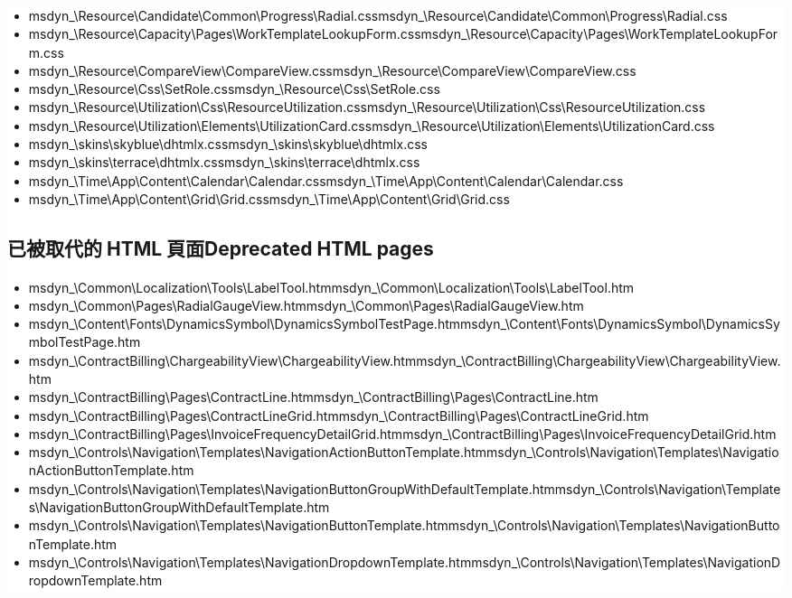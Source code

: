 - <span data-ttu-id="6e8b1-156">msdyn\_\\Resource\\Candidate\\Common\\Progress\\Radial.css</span><span class="sxs-lookup"><span data-stu-id="6e8b1-156">msdyn\_\\Resource\\Candidate\\Common\\Progress\\Radial.css</span></span>
- <span data-ttu-id="6e8b1-157">msdyn\_\\Resource\\Capacity\\Pages\\WorkTemplateLookupForm.css</span><span class="sxs-lookup"><span data-stu-id="6e8b1-157">msdyn\_\\Resource\\Capacity\\Pages\\WorkTemplateLookupForm.css</span></span>
- <span data-ttu-id="6e8b1-158">msdyn\_\\Resource\\CompareView\\CompareView.css</span><span class="sxs-lookup"><span data-stu-id="6e8b1-158">msdyn\_\\Resource\\CompareView\\CompareView.css</span></span>
- <span data-ttu-id="6e8b1-159">msdyn\_\\Resource\\Css\\SetRole.css</span><span class="sxs-lookup"><span data-stu-id="6e8b1-159">msdyn\_\\Resource\\Css\\SetRole.css</span></span>
- <span data-ttu-id="6e8b1-160">msdyn\_\\Resource\\Utilization\\Css\\ResourceUtilization.css</span><span class="sxs-lookup"><span data-stu-id="6e8b1-160">msdyn\_\\Resource\\Utilization\\Css\\ResourceUtilization.css</span></span>
- <span data-ttu-id="6e8b1-161">msdyn\_\\Resource\\Utilization\\Elements\\UtilizationCard.css</span><span class="sxs-lookup"><span data-stu-id="6e8b1-161">msdyn\_\\Resource\\Utilization\\Elements\\UtilizationCard.css</span></span>
- <span data-ttu-id="6e8b1-162">msdyn\_\\skins\\skyblue\\dhtmlx.css</span><span class="sxs-lookup"><span data-stu-id="6e8b1-162">msdyn\_\\skins\\skyblue\\dhtmlx.css</span></span>
- <span data-ttu-id="6e8b1-163">msdyn\_\\skins\\terrace\\dhtmlx.css</span><span class="sxs-lookup"><span data-stu-id="6e8b1-163">msdyn\_\\skins\\terrace\\dhtmlx.css</span></span>
- <span data-ttu-id="6e8b1-164">msdyn\_\\Time\\App\\Content\\Calendar\\Calendar.css</span><span class="sxs-lookup"><span data-stu-id="6e8b1-164">msdyn\_\\Time\\App\\Content\\Calendar\\Calendar.css</span></span>
- <span data-ttu-id="6e8b1-165">msdyn\_\\Time\\App\\Content\\Grid\\Grid.css</span><span class="sxs-lookup"><span data-stu-id="6e8b1-165">msdyn\_\\Time\\App\\Content\\Grid\\Grid.css</span></span>

## <a name="deprecated-html-pages"></a><span data-ttu-id="6e8b1-166">已被取代的 HTML 頁面</span><span class="sxs-lookup"><span data-stu-id="6e8b1-166">Deprecated HTML pages</span></span>

- <span data-ttu-id="6e8b1-167">msdyn\_\\Common\\Localization\\Tools\\LabelTool.htm</span><span class="sxs-lookup"><span data-stu-id="6e8b1-167">msdyn\_\\Common\\Localization\\Tools\\LabelTool.htm</span></span>
- <span data-ttu-id="6e8b1-168">msdyn\_\\Common\\Pages\\RadialGaugeView.htm</span><span class="sxs-lookup"><span data-stu-id="6e8b1-168">msdyn\_\\Common\\Pages\\RadialGaugeView.htm</span></span>
- <span data-ttu-id="6e8b1-169">msdyn\_\\Content\\Fonts\\DynamicsSymbol\\DynamicsSymbolTestPage.htm</span><span class="sxs-lookup"><span data-stu-id="6e8b1-169">msdyn\_\\Content\\Fonts\\DynamicsSymbol\\DynamicsSymbolTestPage.htm</span></span>
- <span data-ttu-id="6e8b1-170">msdyn\_\\ContractBilling\\ChargeabilityView\\ChargeabilityView.htm</span><span class="sxs-lookup"><span data-stu-id="6e8b1-170">msdyn\_\\ContractBilling\\ChargeabilityView\\ChargeabilityView.htm</span></span>
- <span data-ttu-id="6e8b1-171">msdyn\_\\ContractBilling\\Pages\\ContractLine.htm</span><span class="sxs-lookup"><span data-stu-id="6e8b1-171">msdyn\_\\ContractBilling\\Pages\\ContractLine.htm</span></span>
- <span data-ttu-id="6e8b1-172">msdyn\_\\ContractBilling\\Pages\\ContractLineGrid.htm</span><span class="sxs-lookup"><span data-stu-id="6e8b1-172">msdyn\_\\ContractBilling\\Pages\\ContractLineGrid.htm</span></span>
- <span data-ttu-id="6e8b1-173">msdyn\_\\ContractBilling\\Pages\\InvoiceFrequencyDetailGrid.htm</span><span class="sxs-lookup"><span data-stu-id="6e8b1-173">msdyn\_\\ContractBilling\\Pages\\InvoiceFrequencyDetailGrid.htm</span></span>
- <span data-ttu-id="6e8b1-174">msdyn\_\\Controls\\Navigation\\Templates\\NavigationActionButtonTemplate.htm</span><span class="sxs-lookup"><span data-stu-id="6e8b1-174">msdyn\_\\Controls\\Navigation\\Templates\\NavigationActionButtonTemplate.htm</span></span>
- <span data-ttu-id="6e8b1-175">msdyn\_\\Controls\\Navigation\\Templates\\NavigationButtonGroupWithDefaultTemplate.htm</span><span class="sxs-lookup"><span data-stu-id="6e8b1-175">msdyn\_\\Controls\\Navigation\\Templates\\NavigationButtonGroupWithDefaultTemplate.htm</span></span>
- <span data-ttu-id="6e8b1-176">msdyn\_\\Controls\\Navigation\\Templates\\NavigationButtonTemplate.htm</span><span class="sxs-lookup"><span data-stu-id="6e8b1-176">msdyn\_\\Controls\\Navigation\\Templates\\NavigationButtonTemplate.htm</span></span>
- <span data-ttu-id="6e8b1-177">msdyn\_\\Controls\\Navigation\\Templates\\NavigationDropdownTemplate.htm</span><span class="sxs-lookup"><span data-stu-id="6e8b1-177">msdyn\_\\Controls\\Navigation\\Templates\\NavigationDropdownTemplate.htm</span></span>